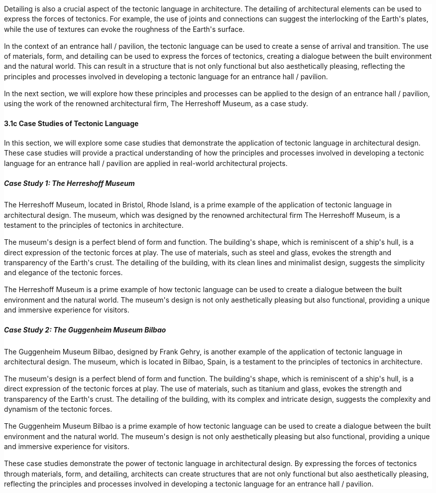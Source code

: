 Detailing is also a crucial aspect of the tectonic language in architecture. The detailing of architectural elements can be used to express the forces of tectonics. For example, the use of joints and connections can suggest the interlocking of the Earth's plates, while the use of textures can evoke the roughness of the Earth's surface.

In the context of an entrance hall / pavilion, the tectonic language can be used to create a sense of arrival and transition. The use of materials, form, and detailing can be used to express the forces of tectonics, creating a dialogue between the built environment and the natural world. This can result in a structure that is not only functional but also aesthetically pleasing, reflecting the principles and processes involved in developing a tectonic language for an entrance hall / pavilion.

In the next section, we will explore how these principles and processes can be applied to the design of an entrance hall / pavilion, using the work of the renowned architectural firm, The Herreshoff Museum, as a case study.

#### 3.1c Case Studies of Tectonic Language

In this section, we will explore some case studies that demonstrate the application of tectonic language in architectural design. These case studies will provide a practical understanding of how the principles and processes involved in developing a tectonic language for an entrance hall / pavilion are applied in real-world architectural projects.

##### Case Study 1: The Herreshoff Museum

The Herreshoff Museum, located in Bristol, Rhode Island, is a prime example of the application of tectonic language in architectural design. The museum, which was designed by the renowned architectural firm The Herreshoff Museum, is a testament to the principles of tectonics in architecture.

The museum's design is a perfect blend of form and function. The building's shape, which is reminiscent of a ship's hull, is a direct expression of the tectonic forces at play. The use of materials, such as steel and glass, evokes the strength and transparency of the Earth's crust. The detailing of the building, with its clean lines and minimalist design, suggests the simplicity and elegance of the tectonic forces.

The Herreshoff Museum is a prime example of how tectonic language can be used to create a dialogue between the built environment and the natural world. The museum's design is not only aesthetically pleasing but also functional, providing a unique and immersive experience for visitors.

##### Case Study 2: The Guggenheim Museum Bilbao

The Guggenheim Museum Bilbao, designed by Frank Gehry, is another example of the application of tectonic language in architectural design. The museum, which is located in Bilbao, Spain, is a testament to the principles of tectonics in architecture.

The museum's design is a perfect blend of form and function. The building's shape, which is reminiscent of a ship's hull, is a direct expression of the tectonic forces at play. The use of materials, such as titanium and glass, evokes the strength and transparency of the Earth's crust. The detailing of the building, with its complex and intricate design, suggests the complexity and dynamism of the tectonic forces.

The Guggenheim Museum Bilbao is a prime example of how tectonic language can be used to create a dialogue between the built environment and the natural world. The museum's design is not only aesthetically pleasing but also functional, providing a unique and immersive experience for visitors.

These case studies demonstrate the power of tectonic language in architectural design. By expressing the forces of tectonics through materials, form, and detailing, architects can create structures that are not only functional but also aesthetically pleasing, reflecting the principles and processes involved in developing a tectonic language for an entrance hall / pavilion.
